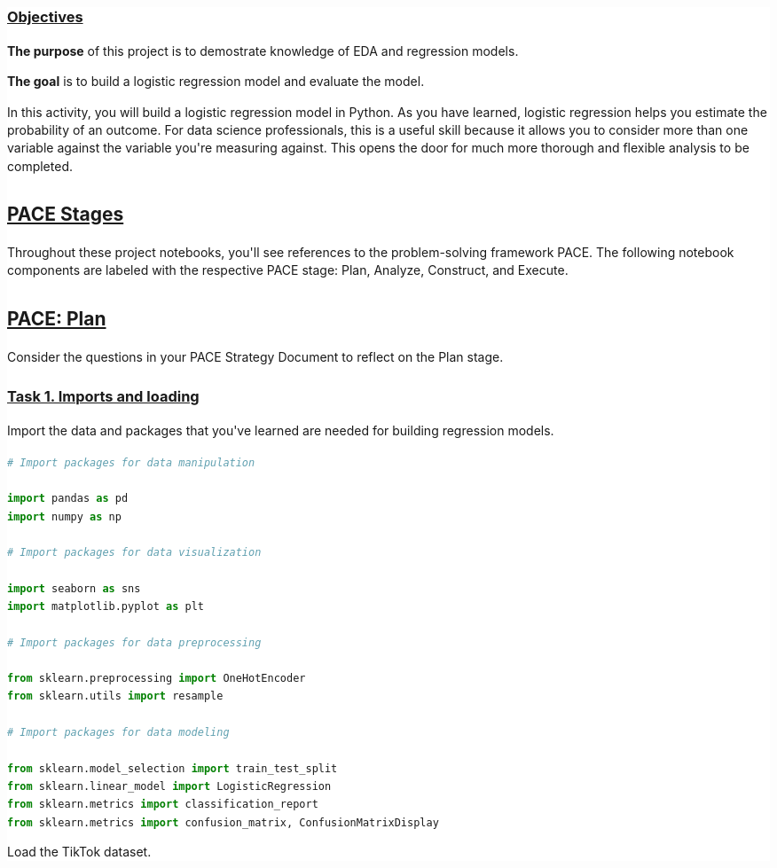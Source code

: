 
### <a id='toc1_1_5_'></a>[**Objectives**](#toc0_)

**The purpose** of this project is to demostrate knowledge of EDA and regression models.

**The goal** is to build a logistic regression model and evaluate the model.

In this activity, you will build a logistic regression model in Python. As you have learned, logistic regression helps you estimate the probability of an outcome. For data science professionals, this is a useful skill because it allows you to consider more than one variable against the variable you're measuring against. This opens the door for much more thorough and flexible analysis to be completed.


## <a id='toc1_2_'></a>[**PACE Stages**](#toc0_)

Throughout these project notebooks, you'll see references to the problem-solving framework PACE. The following notebook components are labeled with the respective PACE stage: Plan, Analyze, Construct, and Execute.

## <a id='toc1_3_'></a>[**PACE: Plan**](#toc0_)

Consider the questions in your PACE Strategy Document to reflect on the Plan stage.

### <a id='toc1_3_1_'></a>[**Task 1. Imports and loading**](#toc0_)
Import the data and packages that you've learned are needed for building regression models.


```python
# Import packages for data manipulation

import pandas as pd
import numpy as np

# Import packages for data visualization

import seaborn as sns
import matplotlib.pyplot as plt

# Import packages for data preprocessing

from sklearn.preprocessing import OneHotEncoder
from sklearn.utils import resample

# Import packages for data modeling

from sklearn.model_selection import train_test_split
from sklearn.linear_model import LogisticRegression
from sklearn.metrics import classification_report
from sklearn.metrics import confusion_matrix, ConfusionMatrixDisplay
```

Load the TikTok dataset.
